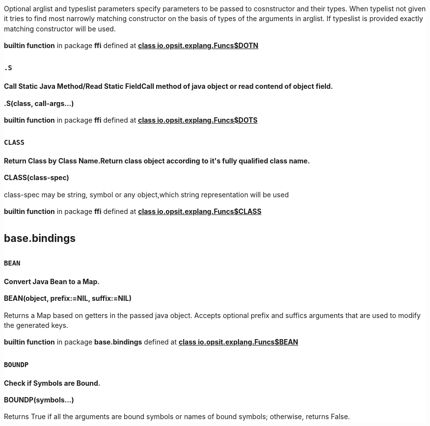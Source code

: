 
Optional arglist and typeslist parameters specify parameters to be passed to cosnstructor and their types. When typelist not given it tries to find most narrowly matching constructor on the basis of types of the arguments in arglist. If typeslist is provided exactly matching constructor will be used.


**builtin function** in package **ffi** defined at  **[class io.opsit.explang.Funcs$DOTN](https://javadocs.dev/io.opsit/opsit-explang-core/0.0.8/io/opsit/explang/Funcs.DOTN.html)** 

### `.S`

**Call Static Java Method/Read Static FieldCall method of java object or read contend of object field.**

**.S(class, call-args...)**





**builtin function** in package **ffi** defined at  **[class io.opsit.explang.Funcs$DOTS](https://javadocs.dev/io.opsit/opsit-explang-core/0.0.8/io/opsit/explang/Funcs.DOTS.html)** 

### `CLASS`

**Return Class by Class Name.Return class object according to it's fully qualified class name.**

**CLASS(class-spec)**


class-spec may be string, symbol or any object,which string representation will be used


**builtin function** in package **ffi** defined at  **[class io.opsit.explang.Funcs$CLASS](https://javadocs.dev/io.opsit/opsit-explang-core/0.0.8/io/opsit/explang/Funcs.CLASS.html)** 

## base.bindings


### `BEAN`

**Convert Java Bean to a Map.**

**BEAN(object, prefix:=NIL, suffix:=NIL)**


Returns a Map based on getters in the passed java object. Accepts optional prefix and suffics arguments that are used to modify the generated keys.


**builtin function** in package **base.bindings** defined at  **[class io.opsit.explang.Funcs$BEAN](https://javadocs.dev/io.opsit/opsit-explang-core/0.0.8/io/opsit/explang/Funcs.BEAN.html)** 

### `BOUNDP`

**Check if Symbols are Bound.**

**BOUNDP(symbols...)**


Returns True if all the arguments are bound symbols or names of bound symbols; otherwise, returns False.

